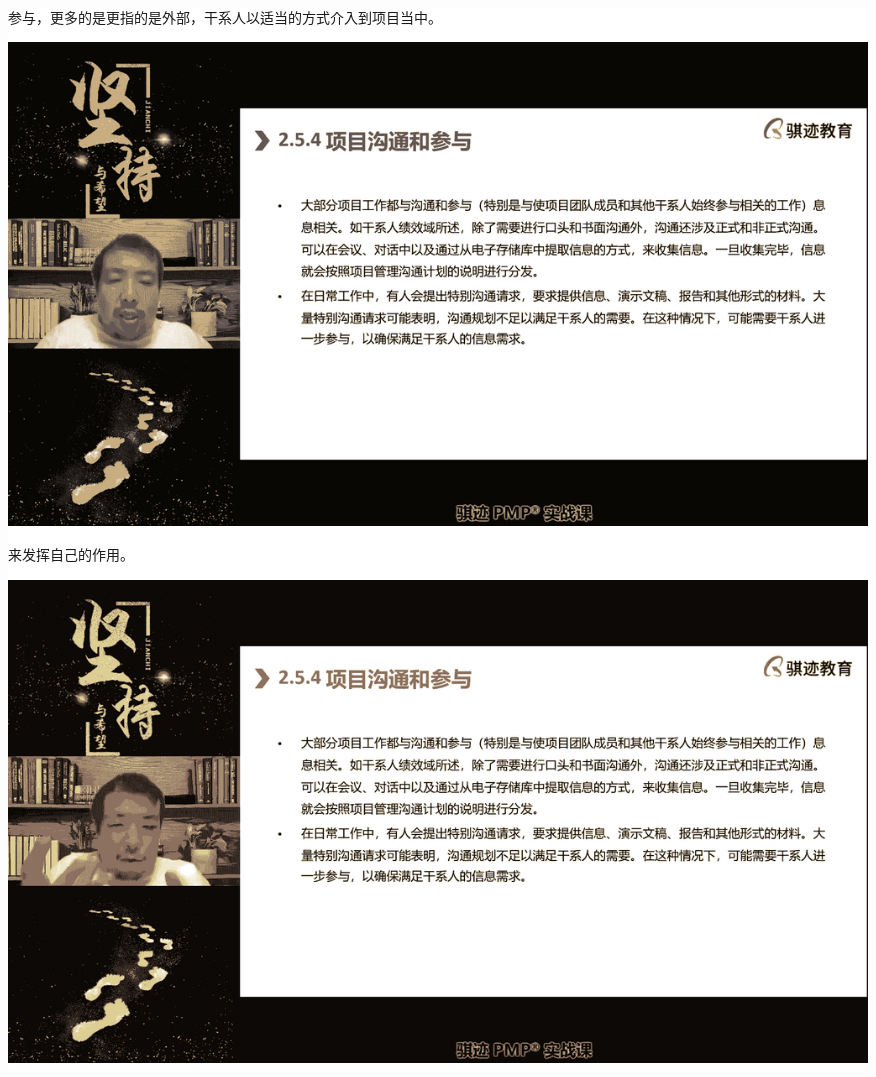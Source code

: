 参与，更多的是更指的是外部，干系人以适当的方式介入到项目当中。

![](img/295e95f77b2f1bfce1b6d5b3136680fd_129.png)

来发挥自己的作用。

![](img/295e95f77b2f1bfce1b6d5b3136680fd_131.png)
